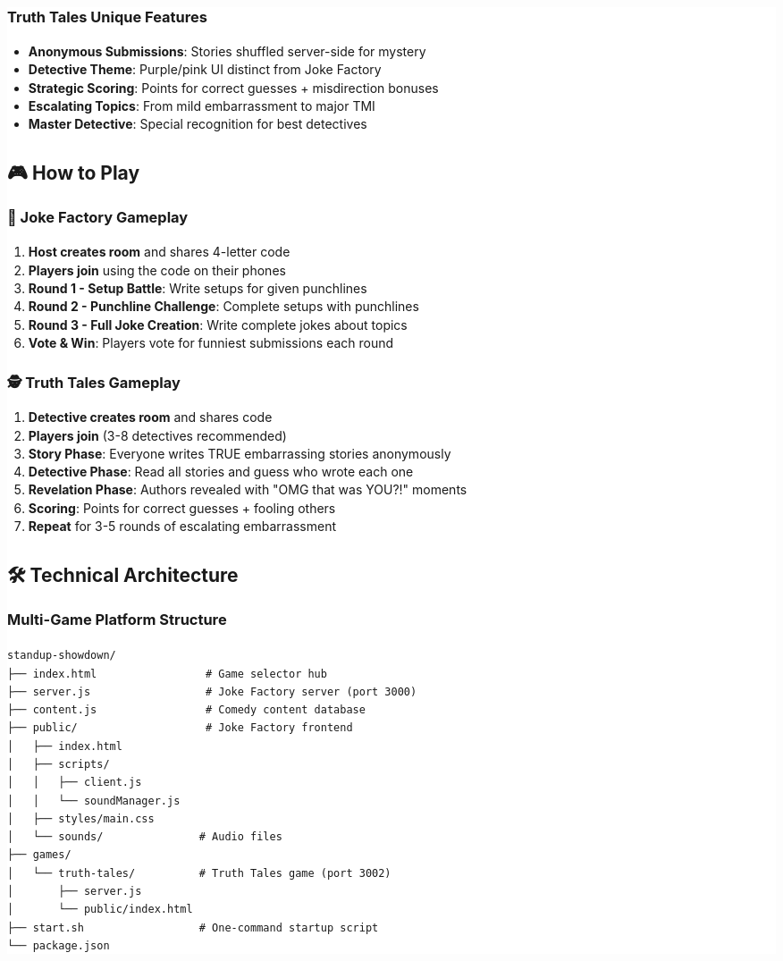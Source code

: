 ### Truth Tales Unique Features
- **Anonymous Submissions**: Stories shuffled server-side for mystery
- **Detective Theme**: Purple/pink UI distinct from Joke Factory
- **Strategic Scoring**: Points for correct guesses + misdirection bonuses
- **Escalating Topics**: From mild embarrassment to major TMI
- **Master Detective**: Special recognition for best detectives

## 🎮 How to Play

### 🎤 Joke Factory Gameplay
1. **Host creates room** and shares 4-letter code
2. **Players join** using the code on their phones
3. **Round 1 - Setup Battle**: Write setups for given punchlines
4. **Round 2 - Punchline Challenge**: Complete setups with punchlines  
5. **Round 3 - Full Joke Creation**: Write complete jokes about topics
6. **Vote & Win**: Players vote for funniest submissions each round

### 🕵️ Truth Tales Gameplay
1. **Detective creates room** and shares code
2. **Players join** (3-8 detectives recommended)
3. **Story Phase**: Everyone writes TRUE embarrassing stories anonymously
4. **Detective Phase**: Read all stories and guess who wrote each one
5. **Revelation Phase**: Authors revealed with "OMG that was YOU?!" moments
6. **Scoring**: Points for correct guesses + fooling others
7. **Repeat** for 3-5 rounds of escalating embarrassment

## 🛠️ Technical Architecture

### Multi-Game Platform Structure
```
standup-showdown/
├── index.html                 # Game selector hub
├── server.js                  # Joke Factory server (port 3000)
├── content.js                 # Comedy content database
├── public/                    # Joke Factory frontend
│   ├── index.html
│   ├── scripts/
│   │   ├── client.js
│   │   └── soundManager.js
│   ├── styles/main.css
│   └── sounds/               # Audio files
├── games/
│   └── truth-tales/          # Truth Tales game (port 3002)
│       ├── server.js
│       └── public/index.html
├── start.sh                  # One-command startup script
└── package.json
```
